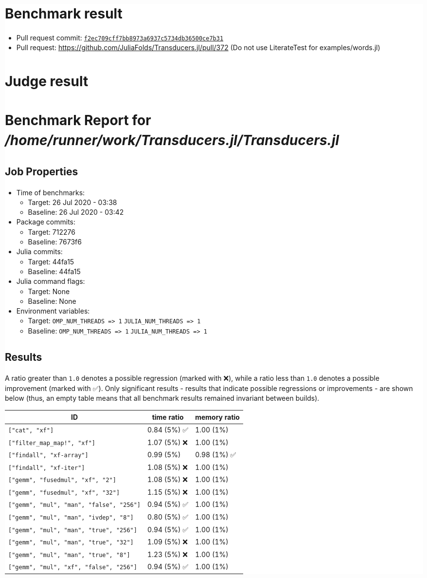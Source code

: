 # Benchmark result

* Pull request commit: [`f2ec709cff7bb8973a6937c5734db36500ce7b31`](https://github.com/JuliaFolds/Transducers.jl/commit/f2ec709cff7bb8973a6937c5734db36500ce7b31)
* Pull request: <https://github.com/JuliaFolds/Transducers.jl/pull/372> (Do not use LiterateTest for examples/words.jl)

# Judge result
# Benchmark Report for */home/runner/work/Transducers.jl/Transducers.jl*

## Job Properties
* Time of benchmarks:
    - Target: 26 Jul 2020 - 03:38
    - Baseline: 26 Jul 2020 - 03:42
* Package commits:
    - Target: 712276
    - Baseline: 7673f6
* Julia commits:
    - Target: 44fa15
    - Baseline: 44fa15
* Julia command flags:
    - Target: None
    - Baseline: None
* Environment variables:
    - Target: `OMP_NUM_THREADS => 1` `JULIA_NUM_THREADS => 1`
    - Baseline: `OMP_NUM_THREADS => 1` `JULIA_NUM_THREADS => 1`

## Results
A ratio greater than `1.0` denotes a possible regression (marked with :x:), while a ratio less
than `1.0` denotes a possible improvement (marked with :white_check_mark:). Only significant results - results
that indicate possible regressions or improvements - are shown below (thus, an empty table means that all
benchmark results remained invariant between builds).

| ID                                       | time ratio                   | memory ratio                 |
|------------------------------------------|------------------------------|------------------------------|
| `["cat", "xf"]`                          | 0.84 (5%) :white_check_mark: |                   1.00 (1%)  |
| `["filter_map_map!", "xf"]`              |                1.07 (5%) :x: |                   1.00 (1%)  |
| `["findall", "xf-array"]`                |                   0.99 (5%)  | 0.98 (1%) :white_check_mark: |
| `["findall", "xf-iter"]`                 |                1.08 (5%) :x: |                   1.00 (1%)  |
| `["gemm", "fusedmul", "xf", "2"]`        |                1.08 (5%) :x: |                   1.00 (1%)  |
| `["gemm", "fusedmul", "xf", "32"]`       |                1.15 (5%) :x: |                   1.00 (1%)  |
| `["gemm", "mul", "man", "false", "256"]` | 0.94 (5%) :white_check_mark: |                   1.00 (1%)  |
| `["gemm", "mul", "man", "ivdep", "8"]`   | 0.80 (5%) :white_check_mark: |                   1.00 (1%)  |
| `["gemm", "mul", "man", "true", "256"]`  | 0.94 (5%) :white_check_mark: |                   1.00 (1%)  |
| `["gemm", "mul", "man", "true", "32"]`   |                1.09 (5%) :x: |                   1.00 (1%)  |
| `["gemm", "mul", "man", "true", "8"]`    |                1.23 (5%) :x: |                   1.00 (1%)  |
| `["gemm", "mul", "xf", "false", "256"]`  | 0.94 (5%) :white_check_mark: |                   1.00 (1%)  |